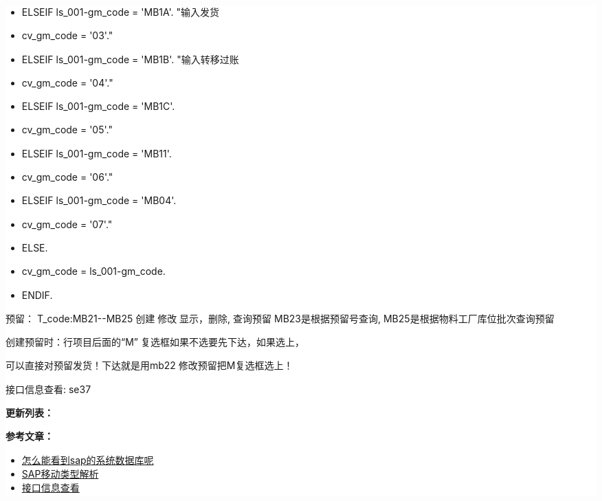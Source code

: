 * ELSEIF ls_001-gm_code = 'MB1A'. "输入发货

* cv_gm_code = '03'."

* ELSEIF ls_001-gm_code = 'MB1B'. "输入转移过账

* cv_gm_code = '04'."

* ELSEIF ls_001-gm_code = 'MB1C'.

* cv_gm_code = '05'."

* ELSEIF ls_001-gm_code = 'MB11'.

* cv_gm_code = '06'."

* ELSEIF ls_001-gm_code = 'MB04'.

* cv_gm_code = '07'."

* ELSE.

* cv_gm_code = ls_001-gm_code.

* ENDIF.

预留：
   T_code:MB21--MB25 创建 修改 显示，删除, 查询预留  MB23是根据预留号查询,  MB25是根据物料工厂库位批次查询预留

创建预留时：行项目后面的“M” 复选框如果不选要先下达，如果选上，

可以直接对预留发货！下达就是用mb22 修改预留把M复选框选上！

接口信息查看: se37

**更新列表：**



**参考文章：**


* [怎么能看到sap的系统数据库呢][1]
* [SAP移动类型解析][2]
* [接口信息查看][3]

[1]: https://zhidao.baidu.com/question/134576139
[2]: http://blog.csdn.net/qq_33641781/article/details/77171865
[3]: http://blog.sina.com.cn/s/blog_15e8cc7610102wxox.html